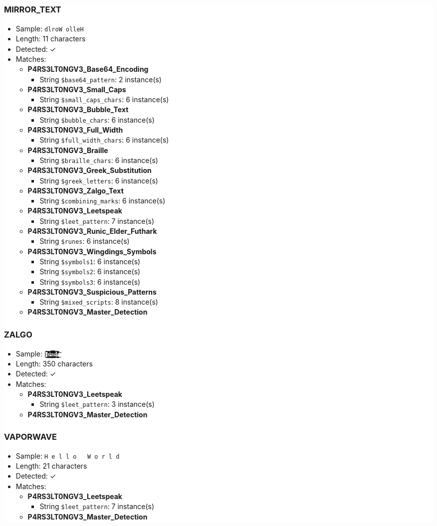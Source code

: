 ### MIRROR_TEXT
- Sample: `dlroW olleH`
- Length: 11 characters
- Detected: ✓
- Matches:
  - **P4RS3LT0NGV3_Base64_Encoding**
    - String `$base64_pattern`: 2 instance(s)
  - **P4RS3LT0NGV3_Small_Caps**
    - String `$small_caps_chars`: 6 instance(s)
  - **P4RS3LT0NGV3_Bubble_Text**
    - String `$bubble_chars`: 6 instance(s)
  - **P4RS3LT0NGV3_Full_Width**
    - String `$full_width_chars`: 6 instance(s)
  - **P4RS3LT0NGV3_Braille**
    - String `$braille_chars`: 6 instance(s)
  - **P4RS3LT0NGV3_Greek_Substitution**
    - String `$greek_letters`: 6 instance(s)
  - **P4RS3LT0NGV3_Zalgo_Text**
    - String `$combining_marks`: 6 instance(s)
  - **P4RS3LT0NGV3_Leetspeak**
    - String `$leet_pattern`: 7 instance(s)
  - **P4RS3LT0NGV3_Runic_Elder_Futhark**
    - String `$runes`: 6 instance(s)
  - **P4RS3LT0NGV3_Wingdings_Symbols**
    - String `$symbols1`: 6 instance(s)
    - String `$symbols2`: 6 instance(s)
    - String `$symbols3`: 6 instance(s)
  - **P4RS3LT0NGV3_Suspicious_Patterns**
    - String `$mixed_scripts`: 8 instance(s)
  - **P4RS3LT0NGV3_Master_Detection**

### ZALGO
- Sample: `H̷̨̢̨̛̭̫̰̪̝̼̯̣̱̬̱̰̗̫̘̺̠̲̲̠̺̥̰̹̭̰̦̱̊̏̽̋̾͛̊̓̋̿̈́̒̏̇̊͗̃̓̍̋͗̊̔̏̓͊̈́̃̍̔̚̕̚͜͝͝͠ė̴̡̨̢̛̝͇̭̞̲̮̦̤̰̗̗̥̲̤̳̪̝̦̗̟̙̣̘̗̮̟̖̮̝̪̺̠̃̿̒̓̓̾̀͛̋̾̈́̓͌̌̑̊̓̇̑̍̊̊̇̐̊̊̿̋̃̚̚͘͜͜l̷̨̡̧̧̨̨̨̛̺̜̪̞̰̦͓̱̝̰̦̮̱̭̙̦̹̱̻̪̮̳̞͙̺̞̳̘̠̤̟̋̀̄͌̊̀̊̋̈́̾̔̂̋̿̾̿̈́̄̾̏̂͆̚̚͜͜͝l̶̢̧̡̛̛̞̣̮̮̜̪̯͇̰̯͔̦̪̪̺̰̘̘̫̪̙̱̣̙̯̫̇̐͐̇̒̃̋̌̀̀͛̑̾͂̽͌̾̄̾̋̀̆̍̍̊̔͑̑͐̀̋̍̈́̚͘͘͝ơ̵̧̮̣̩̜̰̰̭̫͓̱̪̖̼̺̠̞͈̟̫͙̤̙̠̫̳̞̯̊̊͒̊̑̽̔̉͊̈́̇́̍̇̏̒̍̄̏̅̂̿̃͌̽̈́̚̚͜͝͝`
- Length: 350 characters
- Detected: ✓
- Matches:
  - **P4RS3LT0NGV3_Leetspeak**
    - String `$leet_pattern`: 3 instance(s)
  - **P4RS3LT0NGV3_Master_Detection**

### VAPORWAVE
- Sample: `H e l l o   W o r l d`
- Length: 21 characters
- Detected: ✓
- Matches:
  - **P4RS3LT0NGV3_Leetspeak**
    - String `$leet_pattern`: 7 instance(s)
  - **P4RS3LT0NGV3_Master_Detection**
